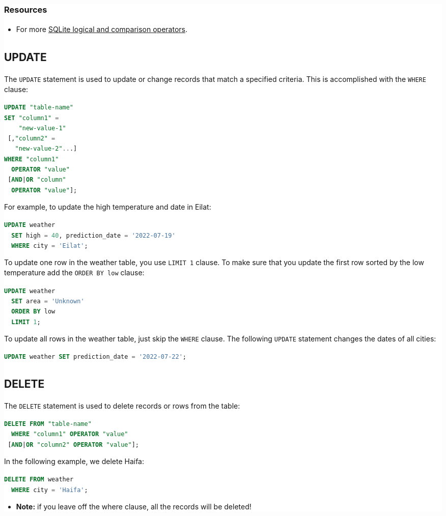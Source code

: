 ### Resources
- For more [SQLite logical and comparison operators](https://www.sqlitetutorial.net/sqlite-where/).

## UPDATE

The `UPDATE` statement is used to update or change records that match a specified criteria. This is accomplished with the `WHERE` clause:
```sql
UPDATE "table-name"
SET "column1" = 
    "new-value-1"
 [,"column2" = 
   "new-value-2"...]
WHERE "column1" 
  OPERATOR "value" 
 [AND|OR "column" 
  OPERATOR "value"];
```

For example, to update the high temperature and date in Eilat:
```sql
UPDATE weather
  SET high = 40, prediction_date = '2022-07-19'
  WHERE city = 'Eilat';
```
To update one row in the weather table, you use `LIMIT 1` clause. To make sure that you update the first row sorted by the low temperature add the `ORDER BY low` clause:
```sql
UPDATE weather
  SET area = 'Unknown'
  ORDER BY low
  LIMIT 1;
```
To update all rows in the weather table, just skip the `WHERE` clause. The following `UPDATE` statement changes the dates of all cities:
```sql
UPDATE weather SET prediction_date = '2022-07-22';
```
## DELETE

The `DELETE` statement is used to delete records or rows from the table:
```sql
DELETE FROM "table-name"
  WHERE "column1" OPERATOR "value"
 [AND|OR "column2" OPERATOR "value"];
```

In the following example, we delete Haifa:
```sql
DELETE FROM weather 
  WHERE city = 'Haifa';
```
- **Note:** if you leave off the where clause, all the records will be deleted!
